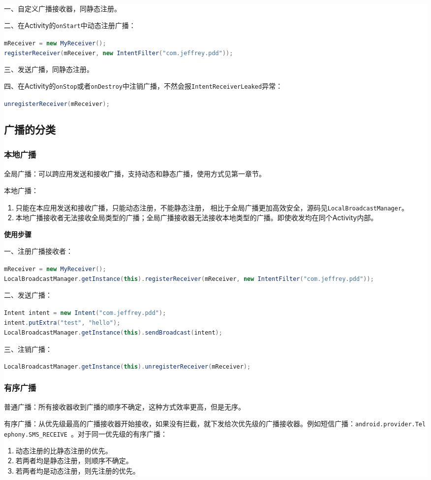 一、自定义广播接收器，同静态注册。

二、在Activity的`onStart`中动态注册广播：

```java
mReceiver = new MyReceiver();
registerReceiver(mReceiver, new IntentFilter("com.jeffrey.pdd"));
```

三、发送广播，同静态注册。

四、在Activity的`onStop`或者`onDestroy`中注销广播，不然会报`IntentReceiverLeaked`异常：

```java
unregisterReceiver(mReceiver);
```

## 广播的分类

### 本地广播

全局广播：可以跨应用发送和接收广播，支持动态和静态广播，使用方式见第一章节。

本地广播：

1. 只能在本应用发送和接收广播，只能动态注册，不能静态注册， 相比于全局广播更加高效安全，源码见`LocalBroadcastManager`。
2. 本地广播接收者无法接收全局类型的广播；全局广播接收器无法接收本地类型的广播。即使收发均在同个Activity内部。

**使用步骤**

一、注册广播接收者：

```java
mReceiver = new MyReceiver();
LocalBroadcastManager.getInstance(this).registerReceiver(mReceiver, new IntentFilter("com.jeffrey.pdd"));
```

二、发送广播：

```java
Intent intent = new Intent("com.jeffrey.pdd");
intent.putExtra("test", "hello");
LocalBroadcastManager.getInstance(this).sendBroadcast(intent);
```

三、注销广播：

```java
LocalBroadcastManager.getInstance(this).unregisterReceiver(mReceiver);
```

### 有序广播

普通广播：所有接收器收到广播的顺序不确定，这种方式效率更高，但是无序。

有序广播：从优先级最高的广播接收器开始接收，如果没有拦截，就下发给次优先级的广播接收器。例如短信广播：`android.provider.Telephony.SMS_RECEIVE `。对于同一优先级的有序广播：

1. 动态注册的比静态注册的优先。
2. 若两者均是静态注册，则顺序不确定。
3. 若两者均是动态注册，则先注册的优先。
